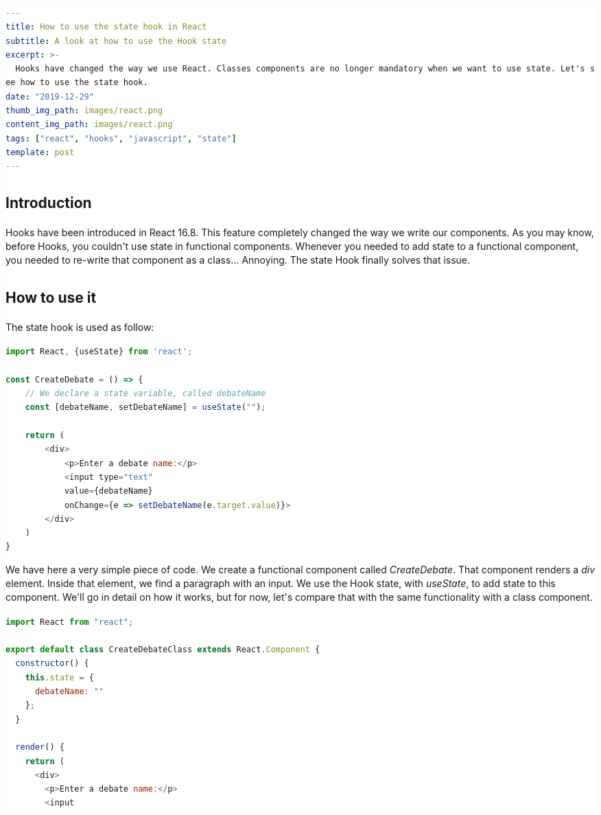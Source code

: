 ```yaml
---
title: How to use the state hook in React
subtitle: A look at how to use the Hook state
excerpt: >-
  Hooks have changed the way we use React. Classes components are no longer mandatory when we want to use state. Let's see how to use the state hook.
date: "2019-12-29"
thumb_img_path: images/react.png
content_img_path: images/react.png
tags: ["react", "hooks", "javascript", "state"]
template: post
---
```


## Introduction

Hooks have been introduced in React 16.8. This feature completely changed the way we write our components.
As you may know, before Hooks, you couldn't use state in functional components. Whenever you needed to add state to a functional component, you needed to re-write that component as a class... Annoying. The state Hook finally solves that issue.

## How to use it

The state hook is used as follow:

```js
import React, {useState} from 'react';

const CreateDebate = () => {
    // We declare a state variable, called debateName
    const [debateName, setDebateName] = useState("");

    return (
        <div>
            <p>Enter a debate name:</p>
            <input type="text"
            value={debateName}
            onChange={e => setDebateName(e.target.value)}>
        </div>
    )
}
```

We have here a very simple piece of code. We create a functional component called _CreateDebate_. That component renders a _div_ element. Inside that element, we find a paragraph with an input. We use the Hook state, with _useState_, to add state to this component. We'll go in detail on how it works, but for now, let's compare that with the same functionality with a class component.

```js
import React from "react";

export default class CreateDebateClass extends React.Component {
  constructor() {
    this.state = {
      debateName: ""
    };
  }

  render() {
    return (
      <div>
        <p>Enter a debate name:</p>
        <input
```
